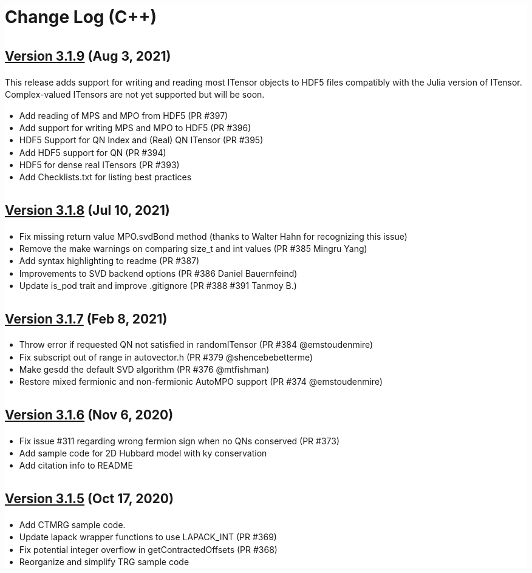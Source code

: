 # Change Log (C++)

<a name="v3.1.9"></a>
## [Version 3.1.9](https://github.com/ITensor/ITensor/tree/v3.1.9) (Aug 3, 2021)

This release adds support for writing and reading most ITensor objects to HDF5 files compatibly with the Julia version of ITensor. Complex-valued ITensors are not yet supported but will be soon.

* Add reading of MPS and MPO from HDF5 (PR #397)
* Add support for writing MPS and MPO to HDF5 (PR #396)
* HDF5 Support for QN Index and (Real) QN ITensor (PR #395)
* Add HDF5 support for QN (PR #394)
* HDF5 for dense real ITensors (PR #393)
* Add Checklists.txt for listing best practices

<a name="v3.1.8"></a>
## [Version 3.1.8](https://github.com/ITensor/ITensor/tree/v3.1.8) (Jul 10, 2021)

- Fix missing return value MPO.svdBond method (thanks to Walter Hahn for recognizing this issue)
- Remove the make warnings on comparing size_t and int values (PR #385 Mingru Yang)
- Add syntax highlighting to readme (PR #387)
- Improvements to SVD backend options (PR #386 Daniel Bauernfeind)
- Update is_pod trait and improve .gitignore (PR #388 #391 Tanmoy B.)

<a name="v3.1.7"></a>
## [Version 3.1.7](https://github.com/ITensor/ITensor/tree/v3.1.7) (Feb 8, 2021)

- Throw error if requested QN not satisfied in randomITensor (PR #384 @emstoudenmire)
- Fix subscript out of range in autovector.h (PR #379 @shencebebetterme)
- Make gesdd the default SVD algorithm (PR #376 @mtfishman)
- Restore mixed fermionic and non-fermionic AutoMPO support (PR #374 @emstoudenmire)

<a name="v3.1.6"></a>
## [Version 3.1.6](https://github.com/ITensor/ITensor/tree/v3.1.6) (Nov 6, 2020)

- Fix issue #311 regarding wrong fermion sign when no QNs conserved (PR #373)
- Add sample code for 2D Hubbard model with ky conservation
- Add citation info to README


<a name="v3.1.5"></a>
## [Version 3.1.5](https://github.com/ITensor/ITensor/tree/v3.1.5) (Oct 17, 2020)

- Add CTMRG sample code.
- Update lapack wrapper functions to use LAPACK_INT (PR #369)
- Fix potential integer overflow in getContractedOffsets (PR #368)
- Reorganize and simplify TRG sample code
